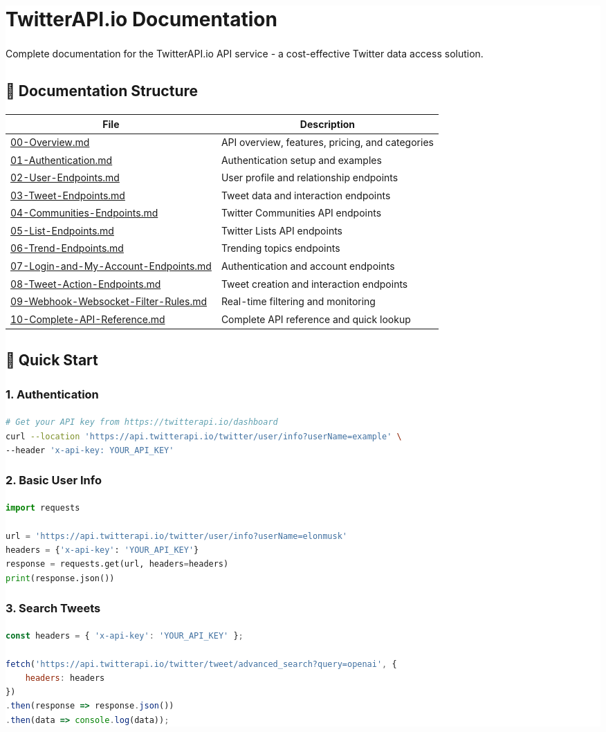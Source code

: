 # TwitterAPI.io Documentation

Complete documentation for the TwitterAPI.io API service - a cost-effective Twitter data access solution.

## 📁 Documentation Structure

| File | Description |
|------|-------------|
| [00-Overview.md](./00-Overview.md) | API overview, features, pricing, and categories |
| [01-Authentication.md](./01-Authentication.md) | Authentication setup and examples |
| [02-User-Endpoints.md](./02-User-Endpoints.md) | User profile and relationship endpoints |
| [03-Tweet-Endpoints.md](./03-Tweet-Endpoints.md) | Tweet data and interaction endpoints |
| [04-Communities-Endpoints.md](./04-Communities-Endpoints.md) | Twitter Communities API endpoints |
| [05-List-Endpoints.md](./05-List-Endpoints.md) | Twitter Lists API endpoints |
| [06-Trend-Endpoints.md](./06-Trend-Endpoints.md) | Trending topics endpoints |
| [07-Login-and-My-Account-Endpoints.md](./07-Login-and-My-Account-Endpoints.md) | Authentication and account endpoints |
| [08-Tweet-Action-Endpoints.md](./08-Tweet-Action-Endpoints.md) | Tweet creation and interaction endpoints |
| [09-Webhook-Websocket-Filter-Rules.md](./09-Webhook-Websocket-Filter-Rules.md) | Real-time filtering and monitoring |
| [10-Complete-API-Reference.md](./10-Complete-API-Reference.md) | Complete API reference and quick lookup |

## 🚀 Quick Start

### 1. Authentication
```bash
# Get your API key from https://twitterapi.io/dashboard
curl --location 'https://api.twitterapi.io/twitter/user/info?userName=example' \
--header 'x-api-key: YOUR_API_KEY'
```

### 2. Basic User Info
```python
import requests

url = 'https://api.twitterapi.io/twitter/user/info?userName=elonmusk'
headers = {'x-api-key': 'YOUR_API_KEY'}
response = requests.get(url, headers=headers)
print(response.json())
```

### 3. Search Tweets
```javascript
const headers = { 'x-api-key': 'YOUR_API_KEY' };

fetch('https://api.twitterapi.io/twitter/tweet/advanced_search?query=openai', {
    headers: headers
})
.then(response => response.json())
.then(data => console.log(data));
```
